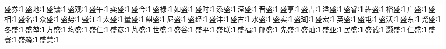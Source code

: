 盛券:1
盛地:1
盛镛:1
盛观:1
盛午:1
奕盛:1
盛今:1
盛禄:1
如盛:1
盛时:1
添盛:1
滢盛:1
晋盛:1
盛享:1
盛吉:1
溢盛:1
盛睿:1
犇盛:1
裕盛:1
广盛:1
盛相:1
盛名:1
众盛:1
盛势:1
盛江:1
太盛:1
量盛:1
麒盛:1
尼盛:1
盛经:1
盛沣:1
盛古:1
水盛:1
盛实:1
盛瑚:1
盛宏:1
英盛:1
盛屯:1
盛沃:1
盛东:1
尧盛:1
冬盛:1
盛堃:1
方盛:1
均盛:1
盛仁:1
盛彦:1
芃盛:1
世盛:1
盛谷:1
盛平:1
盛联:1
盛福:1
邮盛:1
先盛:1
盛灿:1
盛亚:1
民盛:1
盛诚:1
灏盛:1
仁盛:1
盛寰:1
盛淼:1
盛慧:1